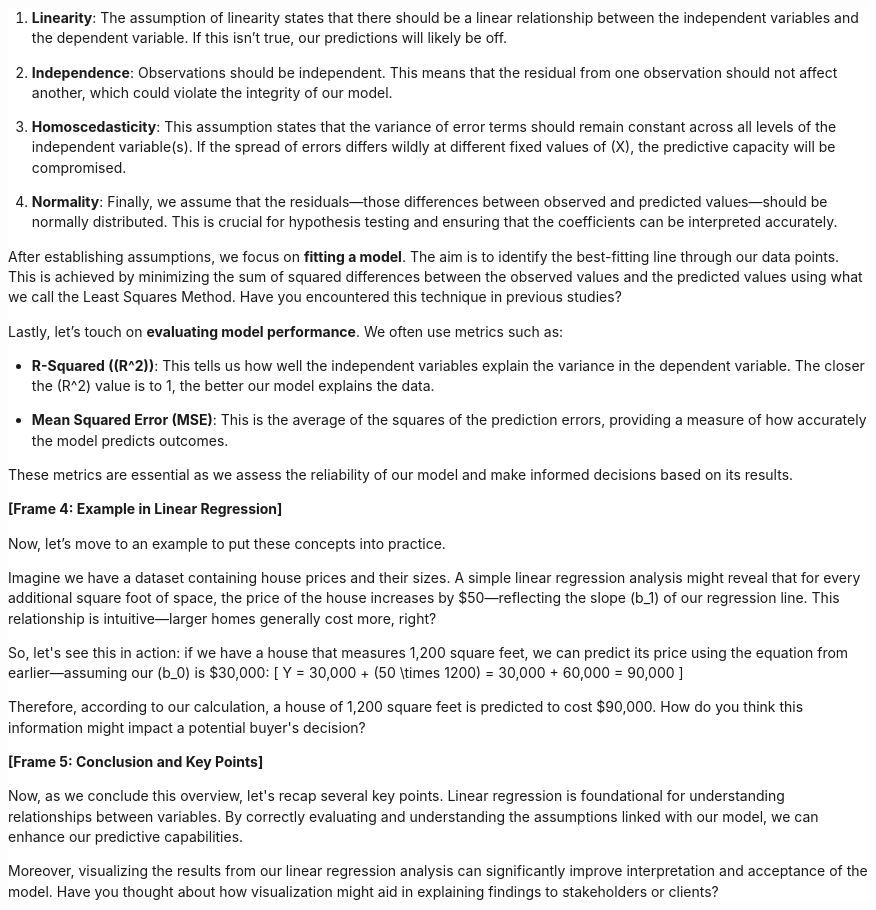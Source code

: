 1. **Linearity**: The assumption of linearity states that there should be a linear relationship between the independent variables and the dependent variable. If this isn’t true, our predictions will likely be off.

2. **Independence**: Observations should be independent. This means that the residual from one observation should not affect another, which could violate the integrity of our model.

3. **Homoscedasticity**: This assumption states that the variance of error terms should remain constant across all levels of the independent variable(s). If the spread of errors differs wildly at different fixed values of \(X\), the predictive capacity will be compromised.

4. **Normality**: Finally, we assume that the residuals—those differences between observed and predicted values—should be normally distributed. This is crucial for hypothesis testing and ensuring that the coefficients can be interpreted accurately.

After establishing assumptions, we focus on **fitting a model**. The aim is to identify the best-fitting line through our data points. This is achieved by minimizing the sum of squared differences between the observed values and the predicted values using what we call the Least Squares Method. Have you encountered this technique in previous studies?

Lastly, let’s touch on **evaluating model performance**. We often use metrics such as:

- **R-Squared (\(R^2\))**: This tells us how well the independent variables explain the variance in the dependent variable. The closer the \(R^2\) value is to 1, the better our model explains the data.

- **Mean Squared Error (MSE)**: This is the average of the squares of the prediction errors, providing a measure of how accurately the model predicts outcomes.

These metrics are essential as we assess the reliability of our model and make informed decisions based on its results.

**[Frame 4: Example in Linear Regression]**

Now, let’s move to an example to put these concepts into practice.

Imagine we have a dataset containing house prices and their sizes. A simple linear regression analysis might reveal that for every additional square foot of space, the price of the house increases by $50—reflecting the slope \(b_1\) of our regression line. This relationship is intuitive—larger homes generally cost more, right?

So, let's see this in action: if we have a house that measures 1,200 square feet, we can predict its price using the equation from earlier—assuming our \(b_0\) is $30,000:
\[
Y = 30,000 + (50 \times 1200) = 30,000 + 60,000 = 90,000
\]

Therefore, according to our calculation, a house of 1,200 square feet is predicted to cost $90,000. How do you think this information might impact a potential buyer's decision?

**[Frame 5: Conclusion and Key Points]**

Now, as we conclude this overview, let's recap several key points. Linear regression is foundational for understanding relationships between variables. By correctly evaluating and understanding the assumptions linked with our model, we can enhance our predictive capabilities. 

Moreover, visualizing the results from our linear regression analysis can significantly improve interpretation and acceptance of the model. Have you thought about how visualization might aid in explaining findings to stakeholders or clients?
